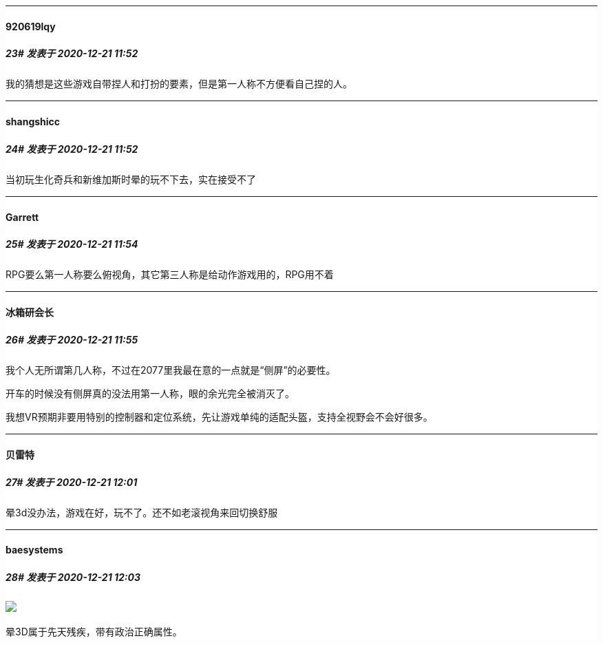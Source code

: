 
-----

####  920619lqy  
##### 23#       发表于 2020-12-21 11:52


我的猜想是这些游戏自带捏人和打扮的要素，但是第一人称不方便看自己捏的人。


-----

####  shangshicc  
##### 24#       发表于 2020-12-21 11:52


当初玩生化奇兵和新维加斯时晕的玩不下去，实在接受不了


-----

####  Garrett  
##### 25#       发表于 2020-12-21 11:54


RPG要么第一人称要么俯视角，其它第三人称是给动作游戏用的，RPG用不着


-----

####  冰箱研会长  
##### 26#       发表于 2020-12-21 11:55


我个人无所谓第几人称，不过在2077里我最在意的一点就是“侧屏”的必要性。

开车的时候没有侧屏真的没法用第一人称，眼的余光完全被消灭了。

我想VR预期非要用特别的控制器和定位系统，先让游戏单纯的适配头盔，支持全视野会不会好很多。


-----

####  贝雷特  
##### 27#       发表于 2020-12-21 12:01


晕3d没办法，游戏在好，玩不了。还不如老滚视角来回切换舒服


-----

####  baesystems  
##### 28#       发表于 2020-12-21 12:03


<img src="https://static.saraba1st.com/image/smiley/face2017/067.png" referrerpolicy="no-referrer">

晕3D属于先天残疾，带有政治正确属性。
